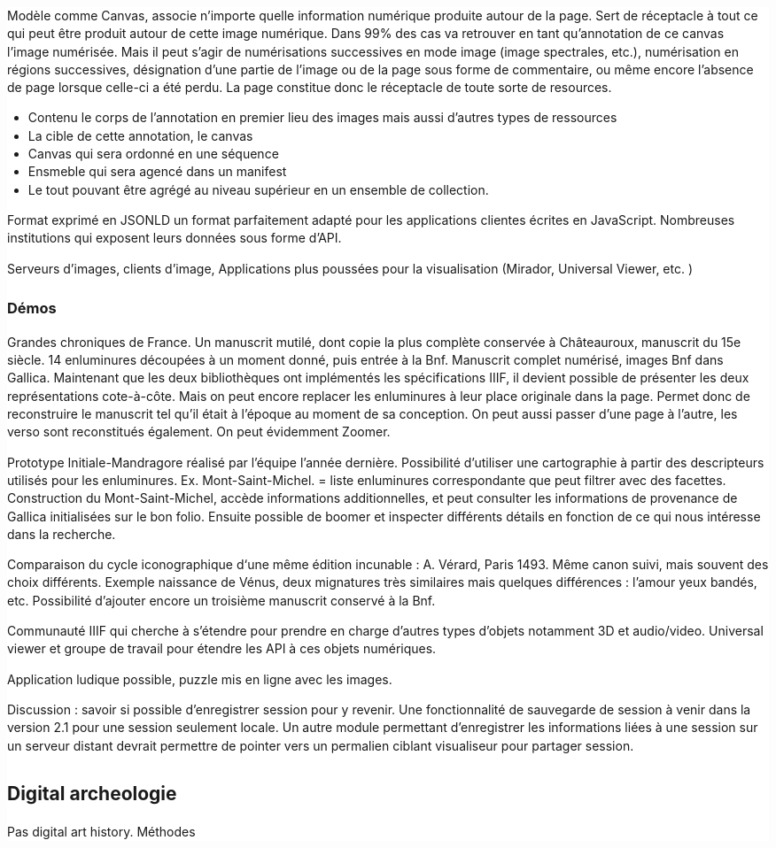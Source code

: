 Modèle comme Canvas, associe n’importe quelle information numérique produite autour de la page. Sert de réceptacle à tout ce qui peut être produit autour de cette image numérique. Dans 99% des cas va retrouver en tant qu’annotation de ce canvas l’image numérisée. Mais il peut s’agir de numérisations successives en mode image (image spectrales, etc.), numérisation en régions successives, désignation d’une partie de l’image ou de la page sous forme de commentaire, ou même encore l’absence de page lorsque celle-ci a été perdu. La page constitue donc le réceptacle de toute sorte de resources.

- Contenu le corps de l’annotation en premier lieu des images mais aussi d’autres types de ressources
- La cible de cette annotation, le canvas 
- Canvas qui sera ordonné en une séquence
- Ensmeble qui sera agencé dans un manifest
- Le tout pouvant être agrégé au niveau supérieur en un ensemble de collection.

Format exprimé en JSONLD un format parfaitement adapté pour les applications clientes écrites en JavaScript. Nombreuses institutions qui exposent leurs données sous forme d’API.

Serveurs d’images, clients d’image, Applications plus poussées pour la visualisation (Mirador, Universal Viewer, etc. )

### Démos

Grandes chroniques de France. Un manuscrit mutilé, dont copie la plus complète conservée à Châteauroux, manuscrit du 15e siècle. 14 enluminures découpées à un moment donné, puis entrée à la Bnf. Manuscrit complet numérisé, images Bnf dans Gallica. Maintenant que les deux bibliothèques ont implémentés les spécifications IIIF, il devient possible de présenter les deux représentations cote-à-côte. Mais on peut encore replacer les enluminures à leur place originale dans la page. Permet donc de reconstruire le manuscrit tel qu’il était à l’époque au moment de sa conception. On peut aussi passer d’une page à l’autre, les verso sont reconstitués également. On peut évidemment Zoomer.

Prototype Initiale-Mandragore réalisé par l’équipe l’année dernière. Possibilité d’utiliser une cartographie à partir des descripteurs utilisés pour les enluminures. Ex. Mont-Saint-Michel. = liste enluminures correspondante que peut filtrer avec des facettes. Construction du Mont-Saint-Michel, accède informations additionnelles, et peut consulter les informations de provenance de Gallica initialisées sur le bon folio. Ensuite possible de boomer et inspecter différents détails en fonction de ce qui nous intéresse dans la recherche.

Comparaison du cycle iconographique d‘une même édition incunable : A. Vérard, Paris 1493. Même canon suivi, mais souvent des choix différents. Exemple naissance de Vénus, deux mignatures très similaires mais quelques différences : l’amour yeux bandés, etc. Possibilité d’ajouter encore un troisième manuscrit conservé à la Bnf.

Communauté IIIF qui cherche à s’étendre pour prendre en charge d’autres types d’objets notamment 3D et audio/video. Universal viewer et groupe de travail pour étendre les API à ces objets numériques.

Application ludique possible, puzzle mis en ligne avec les images.

Discussion : savoir si possible d’enregistrer session pour y revenir. Une fonctionnalité de sauvegarde de session à venir dans la version 2.1 pour une session seulement locale. Un autre module permettant d’enregistrer les informations liées à une session sur un serveur distant devrait permettre de pointer vers un permalien ciblant visualiseur pour partager session.

## Digital archeologie

Pas digital art history. Méthodes
